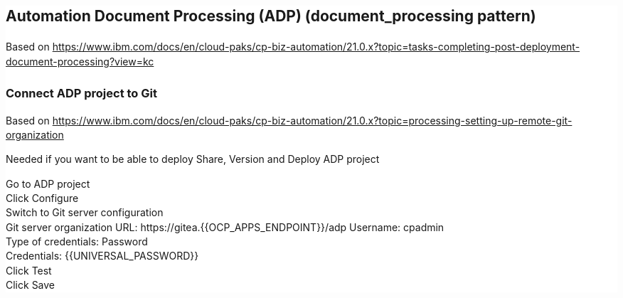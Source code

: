 ## Automation Document Processing (ADP) (document_processing pattern)

Based on https://www.ibm.com/docs/en/cloud-paks/cp-biz-automation/21.0.x?topic=tasks-completing-post-deployment-document-processing?view=kc

### Connect ADP project to Git

Based on https://www.ibm.com/docs/en/cloud-paks/cp-biz-automation/21.0.x?topic=processing-setting-up-remote-git-organization

Needed if you want to be able to deploy Share, Version and Deploy ADP project

Go to ADP project  
Click Configure  
Switch to Git server configuration  
Git server organization URL: https://gitea.{{OCP_APPS_ENDPOINT}}/adp
Username: cpadmin  
Type of credentials: Password  
Credentials: {{UNIVERSAL_PASSWORD}}  
Click Test  
Click Save  
